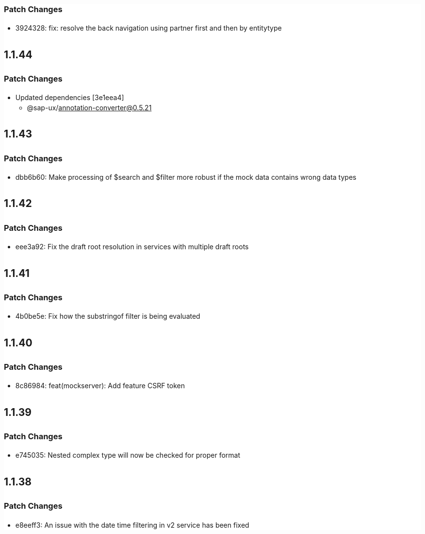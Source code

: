 ### Patch Changes

-   3924328: fix: resolve the back navigation using partner first and then by entitytype

## 1.1.44

### Patch Changes

-   Updated dependencies [3e1eea4]
    -   @sap-ux/annotation-converter@0.5.21

## 1.1.43

### Patch Changes

-   dbb6b60: Make processing of $search and $filter more robust if the mock data contains wrong data types

## 1.1.42

### Patch Changes

-   eee3a92: Fix the draft root resolution in services with multiple draft roots

## 1.1.41

### Patch Changes

-   4b0be5e: Fix how the substringof filter is being evaluated

## 1.1.40

### Patch Changes

-   8c86984: feat(mockserver): Add feature CSRF token

## 1.1.39

### Patch Changes

-   e745035: Nested complex type will now be checked for proper format

## 1.1.38

### Patch Changes

-   e8eeff3: An issue with the date time filtering in v2 service has been fixed
